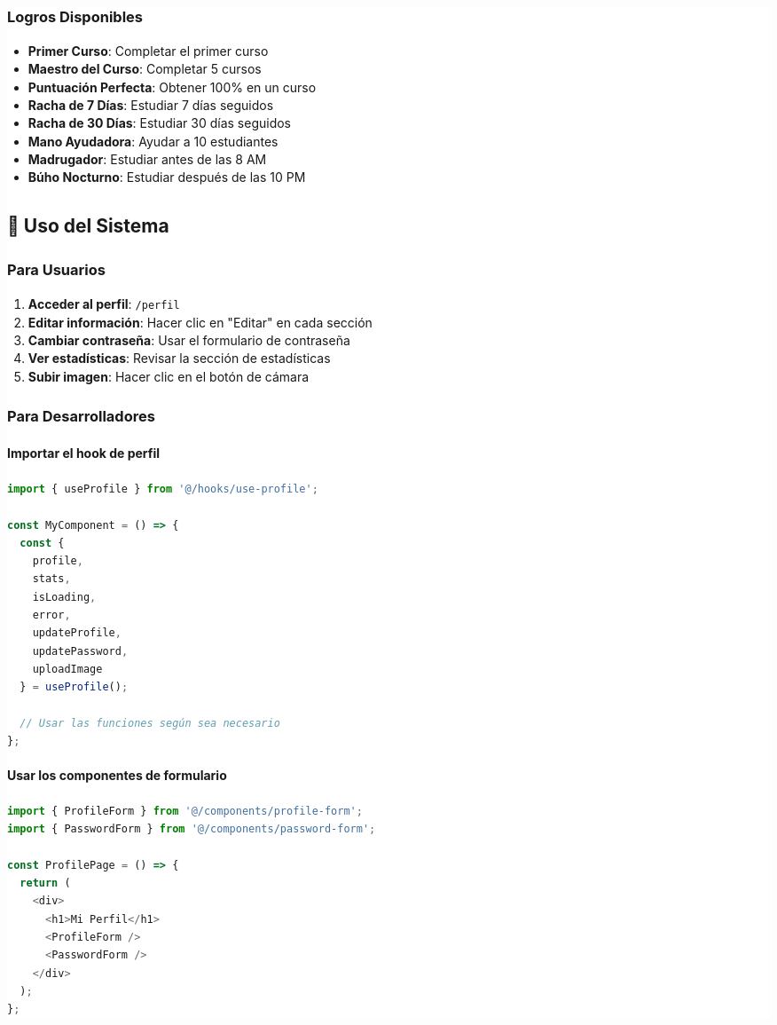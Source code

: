 ### Logros Disponibles
- **Primer Curso**: Completar el primer curso
- **Maestro del Curso**: Completar 5 cursos
- **Puntuación Perfecta**: Obtener 100% en un curso
- **Racha de 7 Días**: Estudiar 7 días seguidos
- **Racha de 30 Días**: Estudiar 30 días seguidos
- **Mano Ayudadora**: Ayudar a 10 estudiantes
- **Madrugador**: Estudiar antes de las 8 AM
- **Búho Nocturno**: Estudiar después de las 10 PM

## 🚀 Uso del Sistema

### Para Usuarios

1. **Acceder al perfil**: `/perfil`
2. **Editar información**: Hacer clic en "Editar" en cada sección
3. **Cambiar contraseña**: Usar el formulario de contraseña
4. **Ver estadísticas**: Revisar la sección de estadísticas
5. **Subir imagen**: Hacer clic en el botón de cámara

### Para Desarrolladores

#### Importar el hook de perfil
```typescript
import { useProfile } from '@/hooks/use-profile';

const MyComponent = () => {
  const {
    profile,
    stats,
    isLoading,
    error,
    updateProfile,
    updatePassword,
    uploadImage
  } = useProfile();
  
  // Usar las funciones según sea necesario
};
```

#### Usar los componentes de formulario
```typescript
import { ProfileForm } from '@/components/profile-form';
import { PasswordForm } from '@/components/password-form';

const ProfilePage = () => {
  return (
    <div>
      <h1>Mi Perfil</h1>
      <ProfileForm />
      <PasswordForm />
    </div>
  );
};
```
